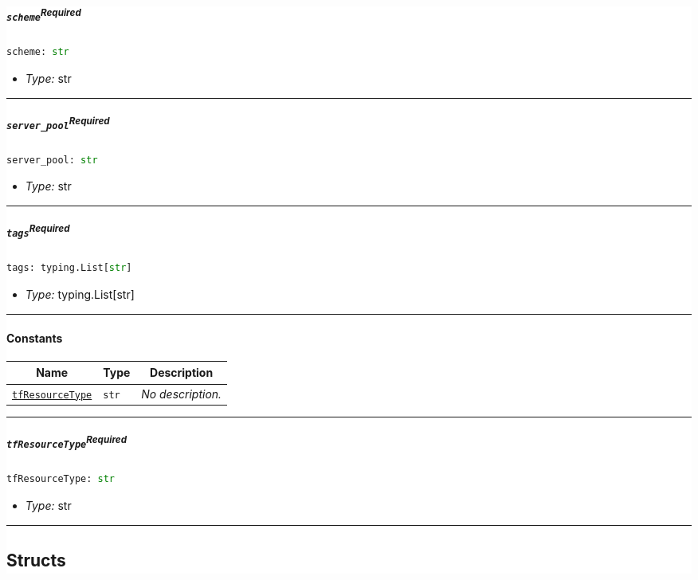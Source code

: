 ##### `scheme`<sup>Required</sup> <a name="scheme" id="@cdktf/provider-opc.lbaasLoadBalancer.LbaasLoadBalancer.property.scheme"></a>

```python
scheme: str
```

- *Type:* str

---

##### `server_pool`<sup>Required</sup> <a name="server_pool" id="@cdktf/provider-opc.lbaasLoadBalancer.LbaasLoadBalancer.property.serverPool"></a>

```python
server_pool: str
```

- *Type:* str

---

##### `tags`<sup>Required</sup> <a name="tags" id="@cdktf/provider-opc.lbaasLoadBalancer.LbaasLoadBalancer.property.tags"></a>

```python
tags: typing.List[str]
```

- *Type:* typing.List[str]

---

#### Constants <a name="Constants" id="Constants"></a>

| **Name** | **Type** | **Description** |
| --- | --- | --- |
| <code><a href="#@cdktf/provider-opc.lbaasLoadBalancer.LbaasLoadBalancer.property.tfResourceType">tfResourceType</a></code> | <code>str</code> | *No description.* |

---

##### `tfResourceType`<sup>Required</sup> <a name="tfResourceType" id="@cdktf/provider-opc.lbaasLoadBalancer.LbaasLoadBalancer.property.tfResourceType"></a>

```python
tfResourceType: str
```

- *Type:* str

---

## Structs <a name="Structs" id="Structs"></a>
